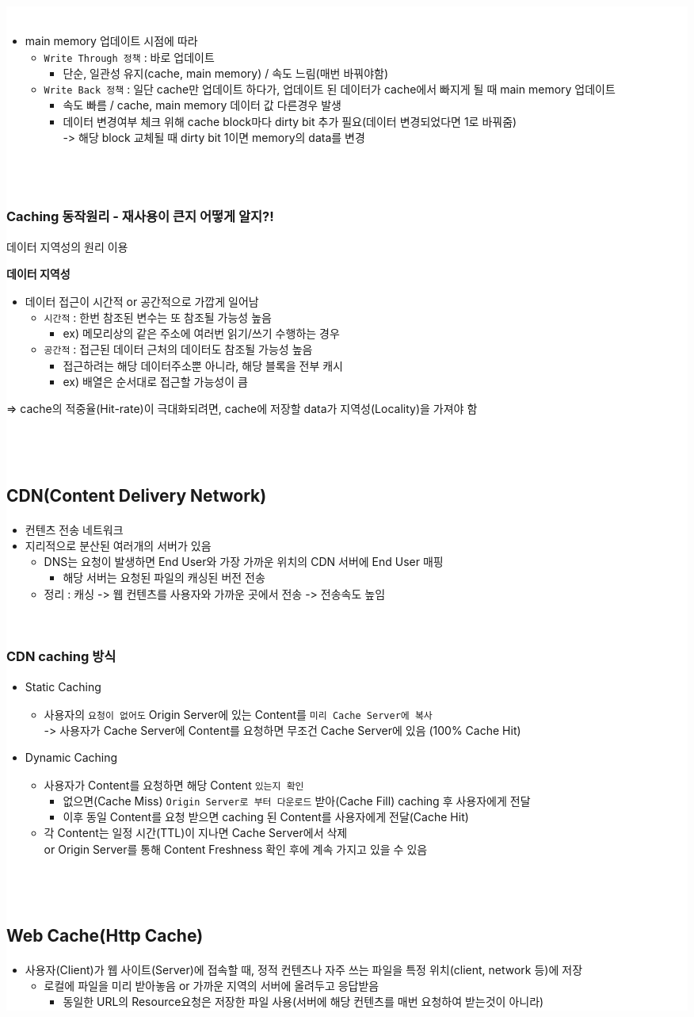 <br/>

- main memory 업데이트 시점에 따라
  - `Write Through 정책` : 바로 업데이트  
    - 단순, 일관성 유지(cache, main memory) / 속도 느림(매번 바꿔야함)      
  - `Write Back 정책` : 일단 cache만 업데이트 하다가, 업데이트 된 데이터가 cache에서 빠지게 될 때 main memory 업데이트     
    - 속도 빠름 / cache, main memory 데이터 값 다른경우 발생      
    - 데이터 변경여부 체크 위해 cache block마다 dirty bit 추가 필요(데이터 변경되었다면 1로 바꿔줌)     
      -> 해당 block 교체될 때 dirty bit 1이면 memory의 data를 변경     

<br/><br/>

### Caching 동작원리 - 재사용이 큰지 어떻게 알지?!    
데이터 지역성의 원리 이용

**데이터 지역성**   
- 데이터 접근이 시간적 or 공간적으로 가깝게 일어남
  - `시간적` : 한번 참조된 변수는 또 참조될 가능성 높음
    - ex) 메모리상의 같은 주소에 여러번 읽기/쓰기 수행하는 경우 
  - `공간적` : 접근된 데이터 근처의 데이터도 참조될 가능성 높음
    - 접근하려는 해당 데이터주소뿐 아니라, 해당 블록을 전부 캐시
    - ex) 배열은 순서대로 접근할 가능성이 큼   

=> cache의 적중율(Hit-rate)이 극대화되려면, cache에 저장할 data가 지역성(Locality)을 가져야 함    

<br/><br/>

## CDN(Content Delivery Network)      
- 컨텐츠 전송 네트워크
- 지리적으로 분산된 여러개의 서버가 있음
  - DNS는 요청이 발생하면 End User와 가장 가까운 위치의 CDN 서버에 End User 매핑    
    - 해당 서버는 요청된 파일의 캐싱된 버전 전송  
  - 정리 : 캐싱 -> 웹 컨텐츠를 사용자와 가까운 곳에서 전송 -> 전송속도 높임   

<br/>

### CDN caching 방식     
- Static Caching
  - 사용자의 `요청이 없어도` Origin Server에 있는 Content를 `미리 Cache Server에 복사`   
    -> 사용자가 Cache Server에 Content를 요청하면 무조건 Cache Server에 있음 (100% Cache Hit)


- Dynamic Caching
  - 사용자가 Content를 요청하면 해당 Content `있는지 확인`    
    - 없으면(Cache Miss) `Origin Server로 부터 다운로드` 받아(Cache Fill) caching 후 사용자에게 전달
    - 이후 동일 Content를 요청 받으면 caching 된 Content를 사용자에게 전달(Cache Hit)
  - 각 Content는 일정 시간(TTL)이 지나면 Cache Server에서 삭제    
    or Origin Server를 통해 Content Freshness 확인 후에 계속 가지고 있을 수 있음

<br/><br/>

## Web Cache(Http Cache)   
- 사용자(Client)가 웹 사이트(Server)에 접속할 때, 정적 컨텐츠나 자주 쓰는 파일을 특정 위치(client, network 등)에 저장
  - 로컬에 파일을 미리 받아놓음 or 가까운 지역의 서버에 올려두고 응답받음
    - 동일한 URL의 Resource요청은 저장한 파일 사용(서버에 해당 컨텐츠를 매번 요청하여 받는것이 아니라)    
